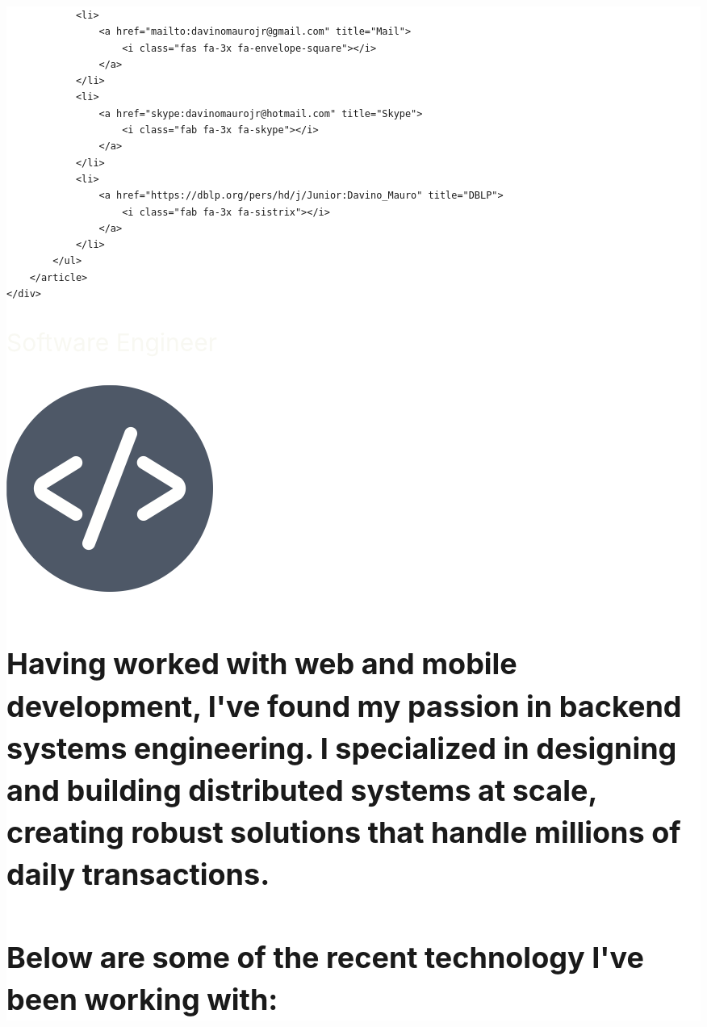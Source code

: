                 <li>
                    <a href="mailto:davinomaurojr@gmail.com" title="Mail">
                        <i class="fas fa-3x fa-envelope-square"></i>
                    </a>
                </li>
                <li>
                    <a href="skype:davinomaurojr@hotmail.com" title="Skype">
                        <i class="fab fa-3x fa-skype"></i>
                    </a>
                </li>
                <li>
                    <a href="https://dblp.org/pers/hd/j/Junior:Davino_Mauro" title="DBLP">
                        <i class="fab fa-3x fa-sistrix"></i>
                    </a>
                </li>
            </ul>
        </article>
    </div>
</div>

<div class="breaker"></div>
<div class="no-padding full-h" id="software-engineer" style="font-size:36px">
    <div class="col-xs-12 m-t-20 content-box">
        <div class="v-wrap">
            <article class="v-box">
                <div class="row">
                    <div class="col-xs-12">
                        <p style="font-size:30px; color: #f8f8f2">Software Engineer</p>
                    </div>
                    <div class="col-xs-12">
                        <img src="/images/code.jpg" class="centered-img skill-icon" alt="code icon" />
                    </div>
                </div>
                <div class="row">
                    <div class="col-xs-12">
                        <div class="col-xs-4 col-xs-push-4">
                            <h4 >
                            Having worked with web and mobile development, I've found my passion in backend systems engineering. I specialized in designing and building distributed systems at scale, creating robust solutions that handle millions of daily transactions.
                            </h4>
                            <h4 >Below are some of the recent technology I've been working with:</h4>
                        </div>
                    </div>
                </div>
                <div class="row">
                    <div class="col-xs-12">
                        <div class="col-xs-4" style="margin-top: -25px">